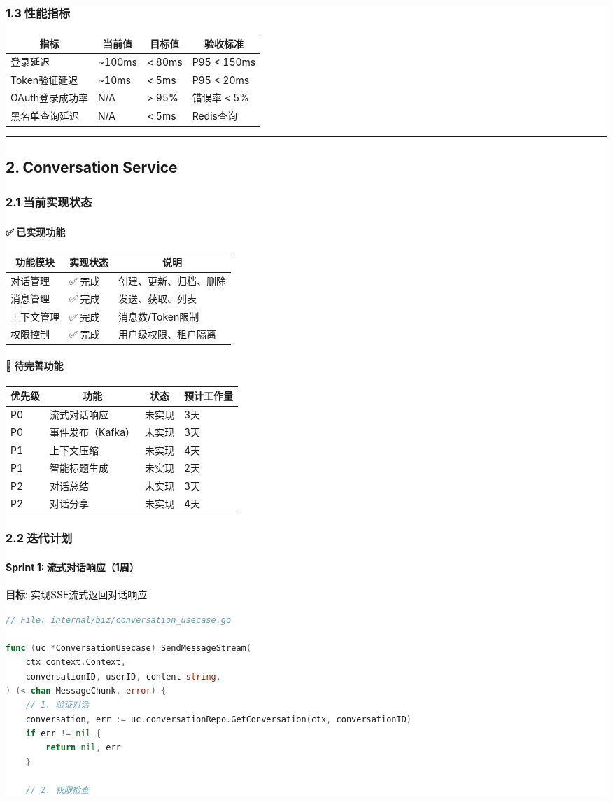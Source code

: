 ### 1.3 性能指标

| 指标 | 当前值 | 目标值 | 验收标准 |
|-----|--------|--------|----------|
| 登录延迟 | ~100ms | < 80ms | P95 < 150ms |
| Token验证延迟 | ~10ms | < 5ms | P95 < 20ms |
| OAuth登录成功率 | N/A | > 95% | 错误率 < 5% |
| 黑名单查询延迟 | N/A | < 5ms | Redis查询 |

---

## 2. Conversation Service

### 2.1 当前实现状态

#### ✅ 已实现功能

| 功能模块 | 实现状态 | 说明 |
|---------|---------|------|
| 对话管理 | ✅ 完成 | 创建、更新、归档、删除 |
| 消息管理 | ✅ 完成 | 发送、获取、列表 |
| 上下文管理 | ✅ 完成 | 消息数/Token限制 |
| 权限控制 | ✅ 完成 | 用户级权限、租户隔离 |

#### 🔄 待完善功能

| 优先级 | 功能 | 状态 | 预计工作量 |
|-------|------|------|-----------|
| P0 | 流式对话响应 | 未实现 | 3天 |
| P0 | 事件发布（Kafka） | 未实现 | 3天 |
| P1 | 上下文压缩 | 未实现 | 4天 |
| P1 | 智能标题生成 | 未实现 | 2天 |
| P2 | 对话总结 | 未实现 | 3天 |
| P2 | 对话分享 | 未实现 | 4天 |

### 2.2 迭代计划

#### Sprint 1: 流式对话响应（1周）

**目标**: 实现SSE流式返回对话响应

```go
// File: internal/biz/conversation_usecase.go

func (uc *ConversationUsecase) SendMessageStream(
	ctx context.Context,
	conversationID, userID, content string,
) (<-chan MessageChunk, error) {
	// 1. 验证对话
	conversation, err := uc.conversationRepo.GetConversation(ctx, conversationID)
	if err != nil {
		return nil, err
	}
	
	// 2. 权限检查
```